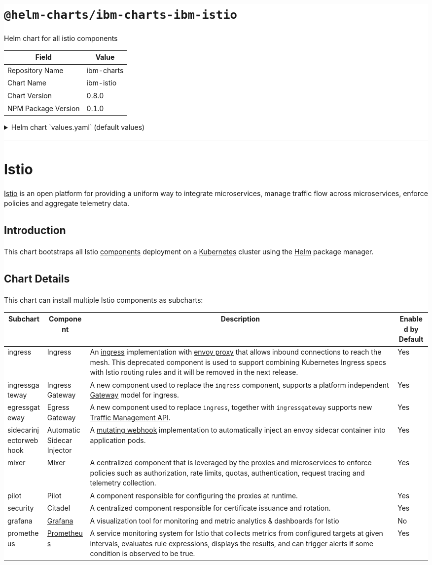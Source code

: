 # `@helm-charts/ibm-charts-ibm-istio`

Helm chart for all istio components

| Field               | Value      |
| ------------------- | ---------- |
| Repository Name     | ibm-charts |
| Chart Name          | ibm-istio  |
| Chart Version       | 0.8.0      |
| NPM Package Version | 0.1.0      |

<details><summary>Helm chart `values.yaml` (default values)</summary></details>

---

# Istio

[Istio](https://istio.io/) is an open platform for providing a uniform way to integrate microservices, manage traffic flow across microservices, enforce policies and aggregate telemetry data.

## Introduction

This chart bootstraps all Istio [components](https://istio.io/docs/concepts/what-is-istio/overview.html) deployment on a [Kubernetes](http://kubernetes.io) cluster using the [Helm](https://helm.sh) package manager.

## Chart Details

This chart can install multiple Istio components as subcharts:

| Subchart               | Component                               | Description                                                                                                                                                                                                                                                                                                                                                   | Enabled by Default |
| ---------------------- | --------------------------------------- | ------------------------------------------------------------------------------------------------------------------------------------------------------------------------------------------------------------------------------------------------------------------------------------------------------------------------------------------------------------- | ------------------ |
| ingress                | Ingress                                 | An [ingress](https://kubernetes.io/docs/concepts/services-networking/ingress/) implementation with [envoy proxy](https://github.com/envoyproxy/envoy) that allows inbound connections to reach the mesh. This deprecated component is used to support combining Kubernetes Ingress specs with Istio routing rules and it will be removed in the next release. | Yes                |
| ingressgateway         | Ingress Gateway                         | A new component used to replace the `ingress` component, supports a platform independent [Gateway](https://istio.io/docs/concepts/traffic-management/rules-configuration/#gateways) model for ingress.                                                                                                                                                        | Yes                |
| egressgateway          | Egress Gateway                          | A new component used to replace `ingress`, together with `ingressgateway` supports new [Traffic Management API](https://istio.io/blog/2018/v1alpha3-routing/).                                                                                                                                                                                                | Yes                |
| sidecarinjectorwebhook | Automatic Sidecar Injector              | A [mutating webhook](https://kubernetes.io/docs/reference/access-authn-authz/extensible-admission-controllers/#admission-webhooks) implementation to automatically inject an envoy sidecar container into application pods.                                                                                                                                   | Yes                |
| mixer                  | Mixer                                   | A centralized component that is leveraged by the proxies and microservices to enforce policies such as authorization, rate limits, quotas, authentication, request tracing and telemetry collection.                                                                                                                                                          | Yes                |
| pilot                  | Pilot                                   | A component responsible for configuring the proxies at runtime.                                                                                                                                                                                                                                                                                               | Yes                |
| security               | Citadel                                 | A centralized component responsible for certificate issuance and rotation.                                                                                                                                                                                                                                                                                    | Yes                |
| grafana                | [Grafana](https://grafana.com/)         | A visualization tool for monitoring and metric analytics & dashboards for Istio                                                                                                                                                                                                                                                                               | No                 |
| prometheus             | [Prometheus](https://prometheus.io/)    | A service monitoring system for Istio that collects metrics from configured targets at given intervals, evaluates rule expressions, displays the results, and can trigger alerts if some condition is observed to be true.                                                                                                                                    | Yes                |